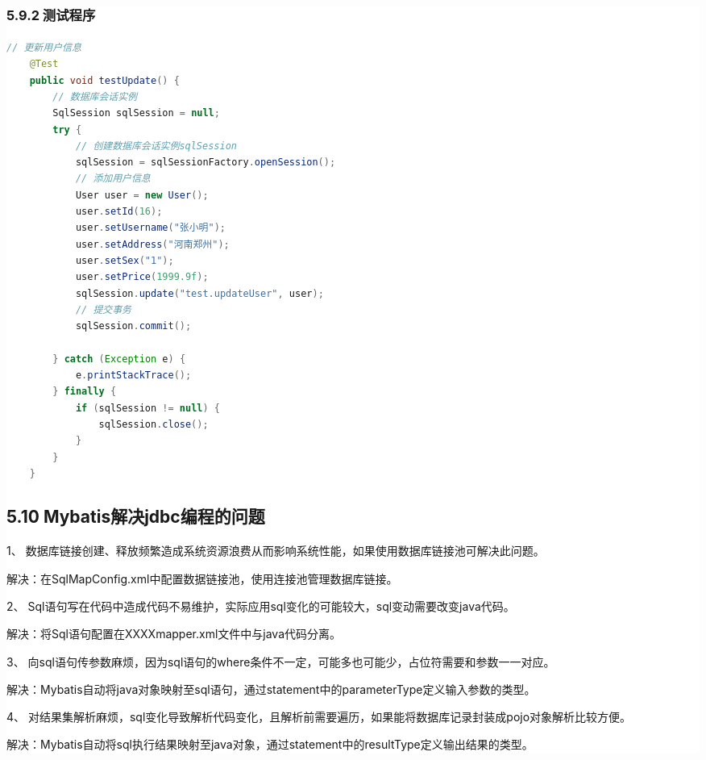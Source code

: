### 5.9.2 测试程序

```java
// 更新用户信息
	@Test
	public void testUpdate() {
		// 数据库会话实例
		SqlSession sqlSession = null;
		try {
			// 创建数据库会话实例sqlSession
			sqlSession = sqlSessionFactory.openSession();
			// 添加用户信息
			User user = new User();
			user.setId(16);
			user.setUsername("张小明");
			user.setAddress("河南郑州");
			user.setSex("1");
			user.setPrice(1999.9f);
			sqlSession.update("test.updateUser", user);
			// 提交事务
			sqlSession.commit();

		} catch (Exception e) {
			e.printStackTrace();
		} finally {
			if (sqlSession != null) {
				sqlSession.close();
			}
		}
	}

```



## 5.10   Mybatis解决jdbc编程的问题

1、 数据库链接创建、释放频繁造成系统资源浪费从而影响系统性能，如果使用数据库链接池可解决此问题。

解决：在SqlMapConfig.xml中配置数据链接池，使用连接池管理数据库链接。

2、 Sql语句写在代码中造成代码不易维护，实际应用sql变化的可能较大，sql变动需要改变java代码。

解决：将Sql语句配置在XXXXmapper.xml文件中与java代码分离。

3、 向sql语句传参数麻烦，因为sql语句的where条件不一定，可能多也可能少，占位符需要和参数一一对应。

解决：Mybatis自动将java对象映射至sql语句，通过statement中的parameterType定义输入参数的类型。

4、 对结果集解析麻烦，sql变化导致解析代码变化，且解析前需要遍历，如果能将数据库记录封装成pojo对象解析比较方便。

解决：Mybatis自动将sql执行结果映射至java对象，通过statement中的resultType定义输出结果的类型。

 

 
